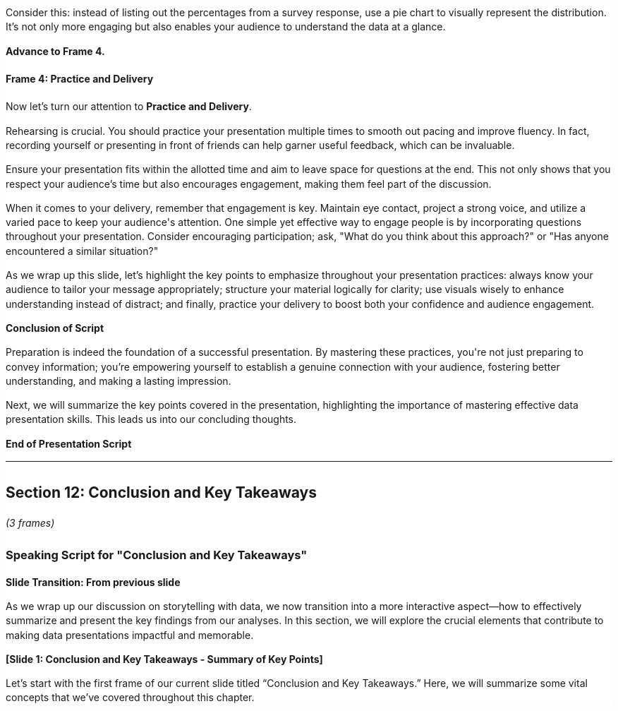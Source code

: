 Consider this: instead of listing out the percentages from a survey response, use a pie chart to visually represent the distribution. It’s not only more engaging but also enables your audience to understand the data at a glance.

**Advance to Frame 4.**

#### Frame 4: Practice and Delivery

Now let’s turn our attention to **Practice and Delivery**. 

Rehearsing is crucial. You should practice your presentation multiple times to smooth out pacing and improve fluency. In fact, recording yourself or presenting in front of friends can help garner useful feedback, which can be invaluable. 

Ensure your presentation fits within the allotted time and aim to leave space for questions at the end. This not only shows that you respect your audience’s time but also encourages engagement, making them feel part of the discussion.

When it comes to your delivery, remember that engagement is key. Maintain eye contact, project a strong voice, and utilize a varied pace to keep your audience's attention. One simple yet effective way to engage people is by incorporating questions throughout your presentation. Consider encouraging participation; ask, "What do you think about this approach?" or "Has anyone encountered a similar situation?"

As we wrap up this slide, let’s highlight the key points to emphasize throughout your presentation practices: always know your audience to tailor your message appropriately; structure your material logically for clarity; use visuals wisely to enhance understanding instead of distract; and finally, practice your delivery to boost both your confidence and audience engagement.

**Conclusion of Script**

Preparation is indeed the foundation of a successful presentation. By mastering these practices, you're not just preparing to convey information; you’re empowering yourself to establish a genuine connection with your audience, fostering better understanding, and making a lasting impression. 

Next, we will summarize the key points covered in the presentation, highlighting the importance of mastering effective data presentation skills. This leads us into our concluding thoughts. 

**End of Presentation Script**

---

## Section 12: Conclusion and Key Takeaways
*(3 frames)*

### Speaking Script for "Conclusion and Key Takeaways"

**Slide Transition: From previous slide**

As we wrap up our discussion on storytelling with data, we now transition into a more interactive aspect—how to effectively summarize and present the key findings from our analyses. In this section, we will explore the crucial elements that contribute to making data presentations impactful and memorable.

**[Slide 1: Conclusion and Key Takeaways - Summary of Key Points]**

Let’s start with the first frame of our current slide titled “Conclusion and Key Takeaways.” Here, we will summarize some vital concepts that we’ve covered throughout this chapter.
